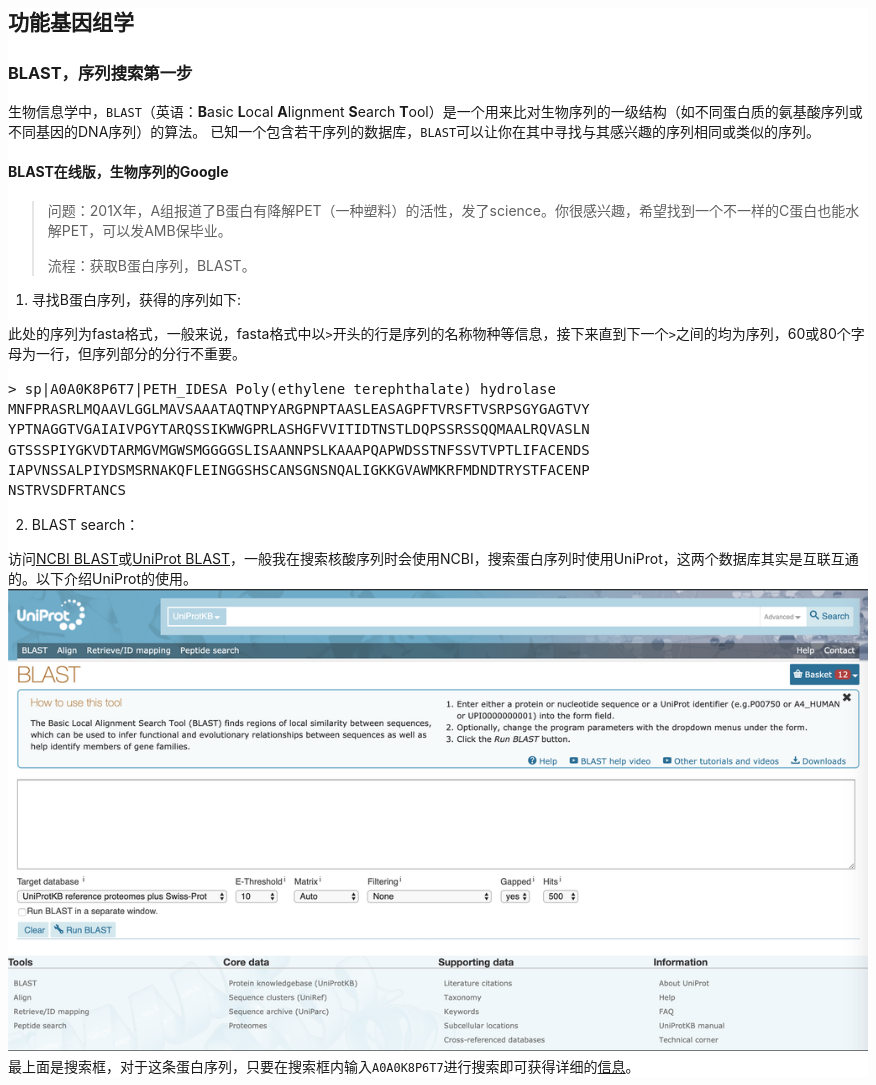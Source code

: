 ## 功能基因组学

### BLAST，序列搜索第一步

生物信息学中，`BLAST`（英语：**B**asic **L**ocal **A**lignment **S**earch **T**ool）是一个用来比对生物序列的一级结构（如不同蛋白质的氨基酸序列或不同基因的DNA序列）的算法。 已知一个包含若干序列的数据库，`BLAST`可以让你在其中寻找与其感兴趣的序列相同或类似的序列。

#### BLAST在线版，生物序列的Google

>问题：201X年，A组报道了B蛋白有降解PET（一种塑料）的活性，发了science。你很感兴趣，希望找到一个不一样的C蛋白也能水解PET，可以发AMB保毕业。
>
>流程：获取B蛋白序列，BLAST。 


1. 寻找B蛋白序列，获得的序列如下:  

此处的序列为fasta格式，一般来说，fasta格式中以`>`开头的行是序列的名称物种等信息，接下来直到下一个`>`之间的均为序列，60或80个字母为一行，但序列部分的分行不重要。  

<pre >> sp|A0A0K8P6T7|PETH_IDESA Poly(ethylene terephthalate) hydrolase 
MNFPRASRLMQAAVLGGLMAVSAAATAQTNPYARGPNPTAASLEASAGPFTVRSFTVSRPSGYGAGTVY
YPTNAGGTVGAIAIVPGYTARQSSIKWWGPRLASHGFVVITIDTNSTLDQPSSRSSQQMAALRQVASLN
GTSSSPIYGKVDTARMGVMGWSMGGGGSLISAANNPSLKAAAPQAPWDSSTNFSSVTVPTLIFACENDS
IAPVNSSALPIYDSMSRNAKQFLEINGGSHSCANSGNSNQALIGKKGVAWMKRFMDNDTRYSTFACENP
NSTRVSDFRTANCS</pre>

2. BLAST search：

  访问[NCBI BLAST](https://blast.ncbi.nlm.nih.gov/Blast.cgi)或[UniProt BLAST](https://www.uniprot.org/blast/)，一般我在搜索核酸序列时会使用NCBI，搜索蛋白序列时使用UniProt，这两个数据库其实是互联互通的。以下介绍UniProt的使用。  
  ![UniProt_BLAST](CB_fig_1.png)
  最上面是搜索框，对于这条蛋白序列，只要在搜索框内输入`A0A0K8P6T7`进行搜索即可获得详细的[信息](https://www.uniprot.org/uniprot/A0A0K8P6T7)。  
